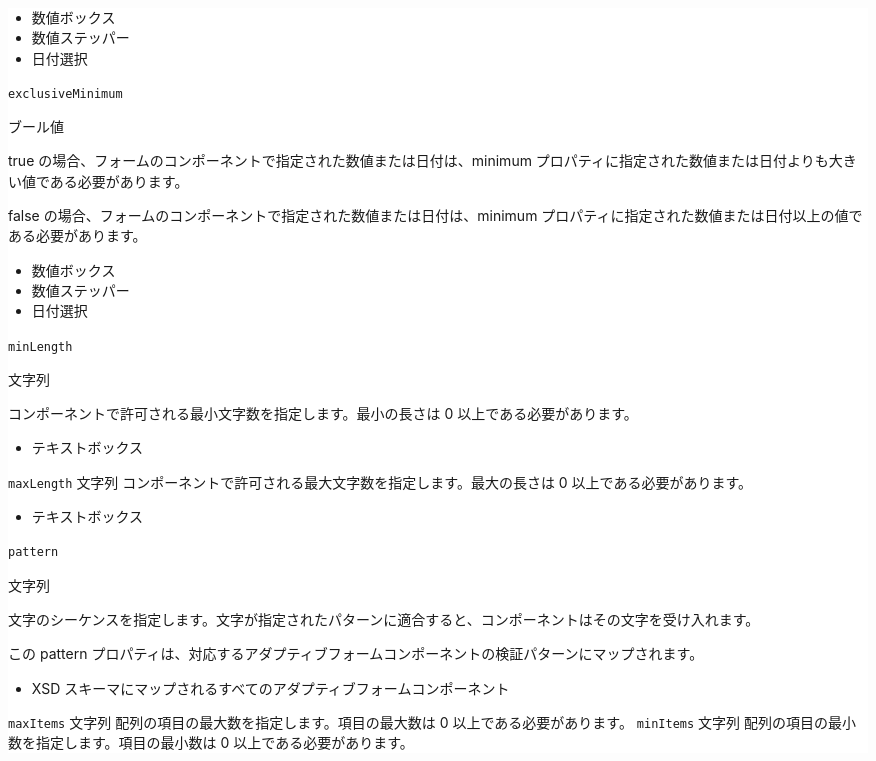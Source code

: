    <td>
    <ul>
     <li>数値ボックス</li>
     <li>数値ステッパー</li>
     <li>日付選択</li>
    </ul> </td>
  </tr>
  <tr>
   <td><p><code>exclusiveMinimum</code></p> </td>
   <td><p>ブール値</p> </td>
   <td><p>true の場合、フォームのコンポーネントで指定された数値または日付は、minimum プロパティに指定された数値または日付よりも大きい値である必要があります。</p> <p>false の場合、フォームのコンポーネントで指定された数値または日付は、minimum プロパティに指定された数値または日付以上の値である必要があります。</p> </td>
   <td>
    <ul>
     <li>数値ボックス</li>
     <li>数値ステッパー</li>
     <li>日付選択</li>
    </ul> </td>
  </tr>
  <tr>
   <td><p><code>minLength</code></p> </td>
   <td><p>文字列</p> </td>
   <td><p>コンポーネントで許可される最小文字数を指定します。最小の長さは 0 以上である必要があります。</p> </td>
   <td>
    <ul>
     <li>テキストボックス</li>
    </ul> </td>
  </tr>
  <tr>
   <td><code>maxLength</code></td>
   <td>文字列</td>
   <td>コンポーネントで許可される最大文字数を指定します。最大の長さは 0 以上である必要があります。</td>
   <td>
    <ul>
     <li>テキストボックス</li>
    </ul> </td>
  </tr>
  <tr>
   <td><p><code>pattern</code></p> </td>
   <td><p>文字列</p> </td>
   <td><p>文字のシーケンスを指定します。文字が指定されたパターンに適合すると、コンポーネントはその文字を受け入れます。</p> <p>この pattern プロパティは、対応するアダプティブフォームコンポーネントの検証パターンにマップされます。</p> </td>
   <td>
    <ul>
     <li>XSD スキーマにマップされるすべてのアダプティブフォームコンポーネント </li>
    </ul> </td>
  </tr>
  <tr>
   <td><code>maxItems</code></td>
   <td>文字列</td>
   <td>配列の項目の最大数を指定します。項目の最大数は 0 以上である必要があります。</td>
   <td> </td>
  </tr>
  <tr>
   <td><code>minItems</code></td>
   <td>文字列</td>
   <td>配列の項目の最小数を指定します。項目の最小数は 0 以上である必要があります。</td>
   <td> </td>
  </tr>
 </tbody>
</table>
